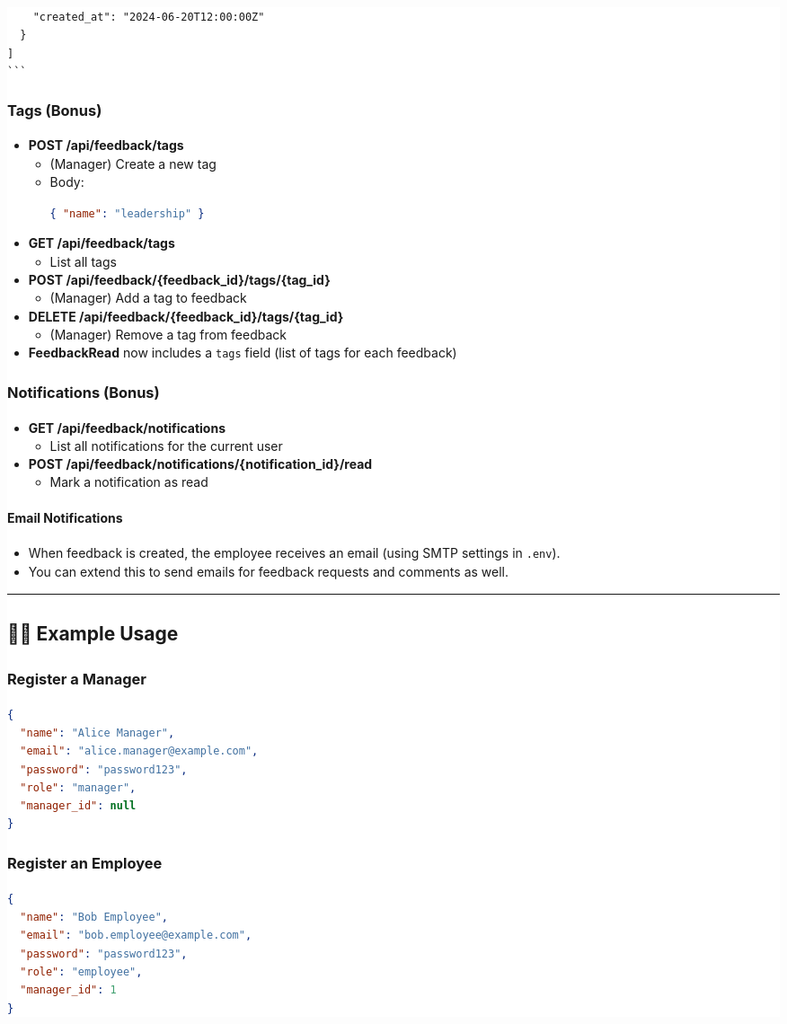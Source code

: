         "created_at": "2024-06-20T12:00:00Z"
      }
    ]
    ```

### Tags (Bonus)
- **POST /api/feedback/tags**
  - (Manager) Create a new tag
  - Body:
    ```json
    { "name": "leadership" }
    ```
- **GET /api/feedback/tags**
  - List all tags
- **POST /api/feedback/{feedback_id}/tags/{tag_id}**
  - (Manager) Add a tag to feedback
- **DELETE /api/feedback/{feedback_id}/tags/{tag_id}**
  - (Manager) Remove a tag from feedback
- **FeedbackRead** now includes a `tags` field (list of tags for each feedback)

### Notifications (Bonus)
- **GET /api/feedback/notifications**
  - List all notifications for the current user
- **POST /api/feedback/notifications/{notification_id}/read**
  - Mark a notification as read

#### Email Notifications
- When feedback is created, the employee receives an email (using SMTP settings in `.env`).
- You can extend this to send emails for feedback requests and comments as well.

---

## 🧑‍💻 Example Usage

### Register a Manager
```json
{
  "name": "Alice Manager",
  "email": "alice.manager@example.com",
  "password": "password123",
  "role": "manager",
  "manager_id": null
}
```

### Register an Employee
```json
{
  "name": "Bob Employee",
  "email": "bob.employee@example.com",
  "password": "password123",
  "role": "employee",
  "manager_id": 1
}
```
